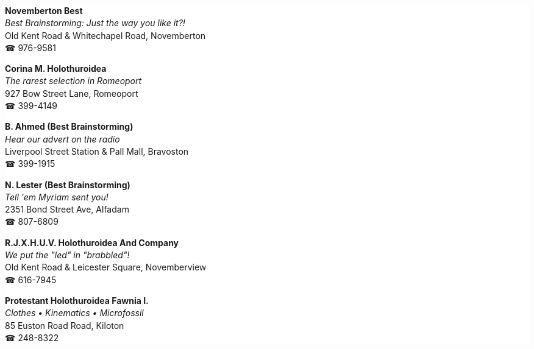 **Novemberton Best**  
_Best Brainstorming: Just the way you like it?!_  
Old Kent Road & Whitechapel Road, Novemberton  
☎ 976-9581

**Corina M. Holothuroidea**  
_The rarest selection in Romeoport_  
927 Bow Street Lane, Romeoport  
☎ 399-4149

**B. Ahmed (Best Brainstorming)**  
_Hear our advert on the radio_  
Liverpool Street Station & Pall Mall, Bravoston  
☎ 399-1915

**N. Lester (Best Brainstorming)**  
_Tell 'em Myriam sent you!_  
2351 Bond Street Ave, Alfadam  
☎ 807-6809

**R.J.X.H.U.V. Holothuroidea And Company**  
_We put the "led" in "brabbled"!_  
Old Kent Road & Leicester Square, Novemberview  
☎ 616-7945

**Protestant Holothuroidea Fawnia I.**  
_Clothes • Kinematics • Microfossil_  
85 Euston Road Road, Kiloton  
☎ 248-8322

